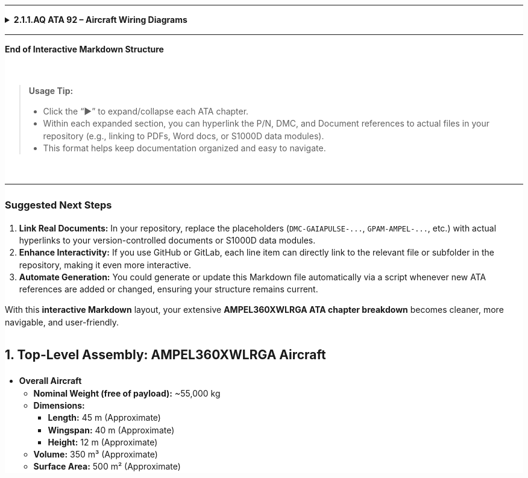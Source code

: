 </details>

---

<details><summary><strong>2.1.1.AQ ATA 92 – Aircraft Wiring Diagrams</strong></summary></details>

</details>

---

**End of Interactive Markdown Structure**  

<br />

> **Usage Tip:**  
> - Click the “►” to expand/collapse each ATA chapter.  
> - Within each expanded section, you can hyperlink the P/N, DMC, and Document references to actual files in your repository (e.g., linking to PDFs, Word docs, or S1000D data modules).  
> - This format helps keep documentation organized and easy to navigate.

<br />

---

### Suggested Next Steps
1. **Link Real Documents:** In your repository, replace the placeholders (`DMC-GAIAPULSE-...`, `GPAM-AMPEL-...`, etc.) with actual hyperlinks to your version-controlled documents or S1000D data modules.  
2. **Enhance Interactivity:** If you use GitHub or GitLab, each line item can directly link to the relevant file or subfolder in the repository, making it even more interactive.  
3. **Automate Generation:** You could generate or update this Markdown file automatically via a script whenever new ATA references are added or changed, ensuring your structure remains current.

With this **interactive Markdown** layout, your extensive **AMPEL360XWLRGA ATA chapter breakdown** becomes cleaner, more navigable, and user-friendly.

## 1. Top-Level Assembly: AMPEL360XWLRGA Aircraft

- **Overall Aircraft**
  - **Nominal Weight (free of payload):** ~55,000 kg
  - **Dimensions:**
    - **Length:** 45 m (Approximate)
    - **Wingspan:** 40 m (Approximate)
    - **Height:** 12 m (Approximate)
  - **Volume:** 350 m³ (Approximate)
  - **Surface Area:** 500 m² (Approximate)
